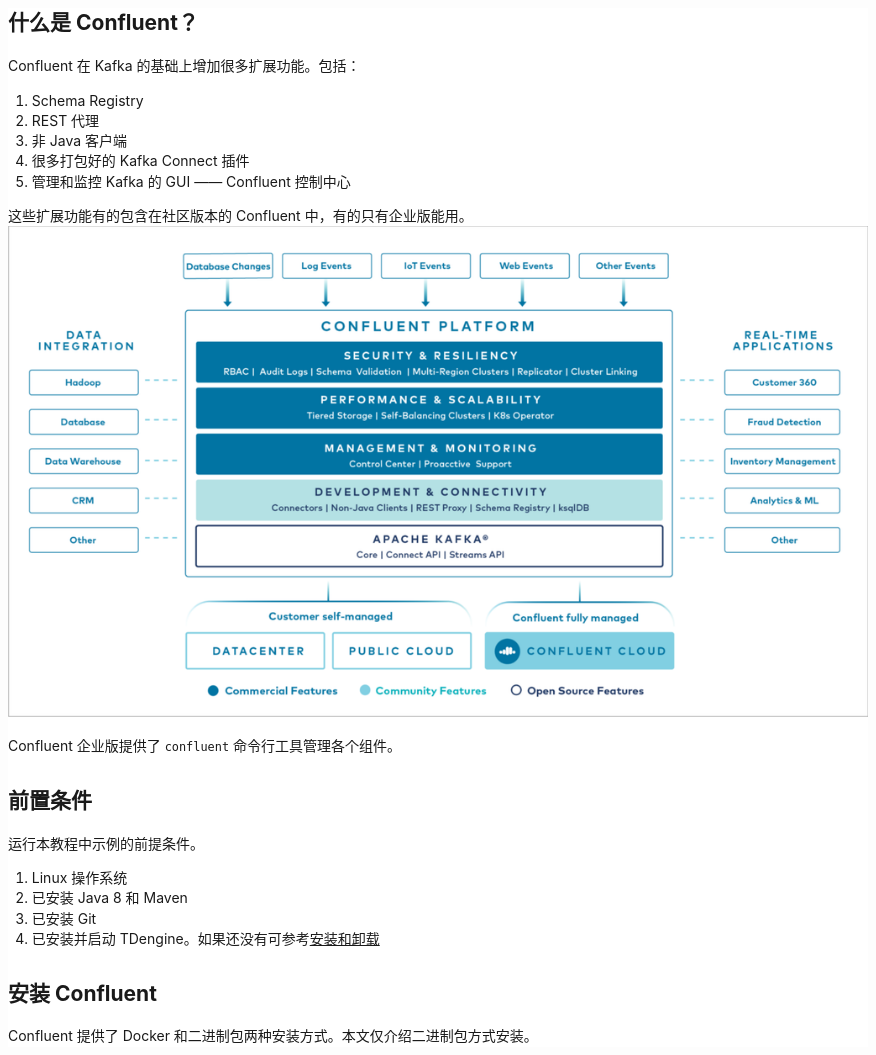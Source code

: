 ## 什么是 Confluent？

Confluent 在 Kafka 的基础上增加很多扩展功能。包括：

1. Schema Registry
2. REST 代理
3. 非 Java 客户端
4. 很多打包好的 Kafka Connect 插件
5. 管理和监控 Kafka 的 GUI —— Confluent 控制中心

这些扩展功能有的包含在社区版本的 Confluent 中，有的只有企业版能用。
![](kafka/confluentPlatform.webp)

Confluent 企业版提供了 `confluent` 命令行工具管理各个组件。

## 前置条件

运行本教程中示例的前提条件。

1. Linux 操作系统
2. 已安装 Java 8 和 Maven
3. 已安装 Git
4. 已安装并启动 TDengine。如果还没有可参考[安装和卸载](/operation/pkg-install)

## 安装 Confluent

Confluent 提供了 Docker 和二进制包两种安装方式。本文仅介绍二进制包方式安装。
